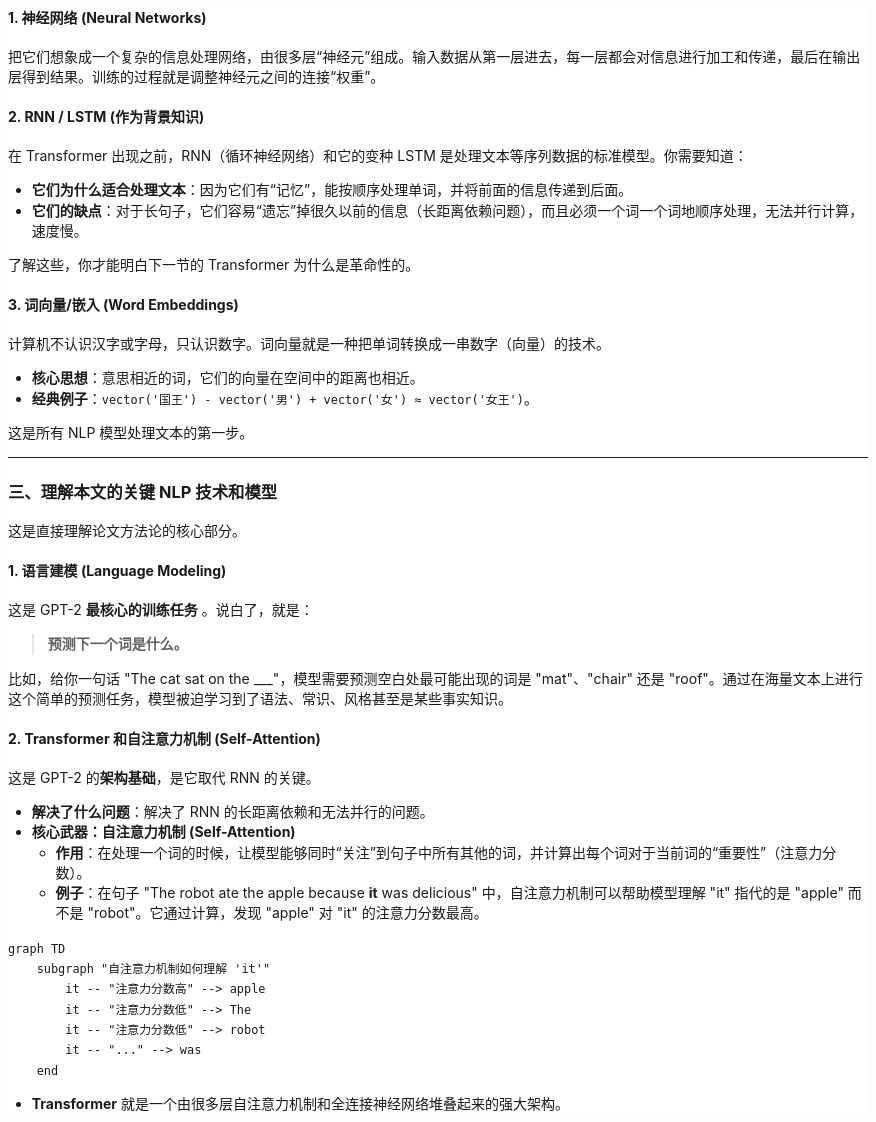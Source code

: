#### 1. 神经网络 (Neural Networks)

把它们想象成一个复杂的信息处理网络，由很多层“神经元”组成。输入数据从第一层进去，每一层都会对信息进行加工和传递，最后在输出层得到结果。训练的过程就是调整神经元之间的连接“权重”。

#### 2. RNN / LSTM (作为背景知识)

在 Transformer 出现之前，RNN（循环神经网络）和它的变种 LSTM 是处理文本等序列数据的标准模型。你需要知道：

* **它们为什么适合处理文本**：因为它们有“记忆”，能按顺序处理单词，并将前面的信息传递到后面。
* **它们的缺点**：对于长句子，它们容易“遗忘”掉很久以前的信息（长距离依赖问题），而且必须一个词一个词地顺序处理，无法并行计算，速度慢。

了解这些，你才能明白下一节的 Transformer 为什么是革命性的。

#### 3. 词向量/嵌入 (Word Embeddings)

计算机不认识汉字或字母，只认识数字。词向量就是一种把单词转换成一串数字（向量）的技术。

* **核心思想**：意思相近的词，它们的向量在空间中的距离也相近。
* **经典例子**：`vector('国王') - vector('男') + vector('女') ≈ vector('女王')`。

这是所有 NLP 模型处理文本的第一步。

---

### 三、理解本文的关键 NLP 技术和模型

这是直接理解论文方法论的核心部分。

#### 1. 语言建模 (Language Modeling)

这是 GPT-2 **最核心的训练任务**  。说白了，就是：

> **预测下一个词是什么。**

比如，给你一句话 "The cat sat on the ___"，模型需要预测空白处最可能出现的词是 "mat"、"chair" 还是 "roof"。通过在海量文本上进行这个简单的预测任务，模型被迫学习到了语法、常识、风格甚至是某些事实知识。

#### 2. Transformer 和自注意力机制 (Self-Attention)

这是 GPT-2 的**架构基础**，是它取代 RNN 的关键。

* **解决了什么问题**：解决了 RNN 的长距离依赖和无法并行的问题。
* **核心武器：自注意力机制 (Self-Attention)**  
    * **作用**：在处理一个词的时候，让模型能够同时“关注”到句子中所有其他的词，并计算出每个词对于当前词的“重要性”（注意力分数）。
    * **例子**：在句子 "The robot ate the apple because **it** was delicious" 中，自注意力机制可以帮助模型理解 "it" 指代的是 "apple" 而不是 "robot"。它通过计算，发现 "apple" 对 "it" 的注意力分数最高。

```mermaid
graph TD
    subgraph "自注意力机制如何理解 'it'"
        it -- "注意力分数高" --> apple
        it -- "注意力分数低" --> The
        it -- "注意力分数低" --> robot
        it -- "..." --> was
    end
```

* **Transformer** 就是一个由很多层自注意力机制和全连接神经网络堆叠起来的强大架构。

